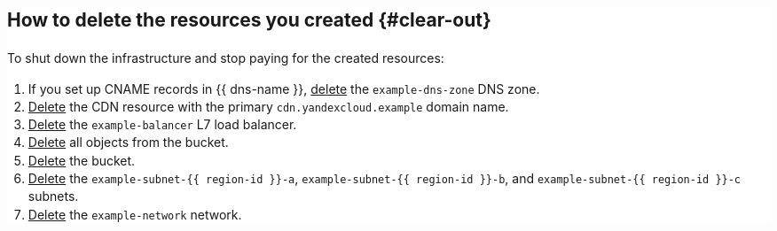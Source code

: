 ## How to delete the resources you created {#clear-out}

To shut down the infrastructure and stop paying for the created resources:

1. If you set up CNAME records in {{ dns-name }}, [delete](../../dns/operations/zone-delete.md) the `example-dns-zone` DNS zone.
1. [Delete](../../cdn/operations/resources/delete-resource.md) the CDN resource with the primary `cdn.yandexcloud.example` domain name.
1. [Delete](../../application-load-balancer/operations/application-load-balancer-delete.md) the `example-balancer` L7 load balancer.
1. [Delete](../../storage/operations/objects/delete.md) all objects from the bucket.
1. [Delete](../../storage/operations/buckets/delete.md) the bucket.
1. [Delete](../../vpc/operations/subnet-delete.md) the `example-subnet-{{ region-id }}-a`, `example-subnet-{{ region-id }}-b`, and `example-subnet-{{ region-id }}-c` subnets.
1. [Delete](../../vpc/operations/network-delete.md) the `example-network` network.
